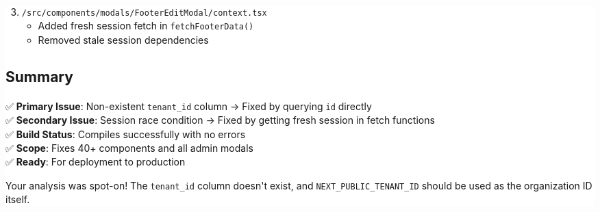 3. `/src/components/modals/FooterEditModal/context.tsx`
   - Added fresh session fetch in `fetchFooterData()`
   - Removed stale session dependencies

## Summary

✅ **Primary Issue**: Non-existent `tenant_id` column → Fixed by querying `id` directly  
✅ **Secondary Issue**: Session race condition → Fixed by getting fresh session in fetch functions  
✅ **Build Status**: Compiles successfully with no errors  
✅ **Scope**: Fixes 40+ components and all admin modals  
✅ **Ready**: For deployment to production  

Your analysis was spot-on! The `tenant_id` column doesn't exist, and `NEXT_PUBLIC_TENANT_ID` should be used as the organization ID itself.
